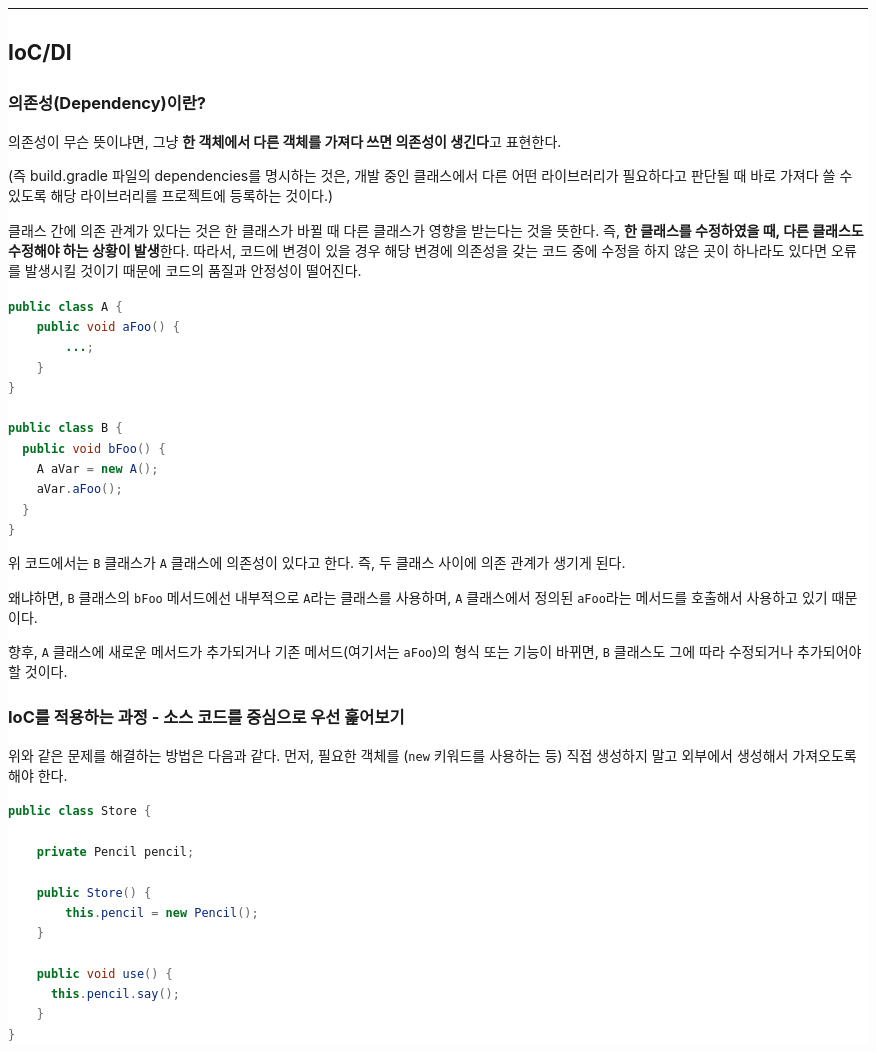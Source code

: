 

------



## IoC/DI



### 의존성(Dependency)이란?

의존성이 무슨 뜻이냐면, 그냥 **한 객체에서 다른 객체를 가져다 쓰면 의존성이 생긴다**고 표현한다.

(즉 build.gradle 파일의 dependencies를 명시하는 것은, 개발 중인 클래스에서 다른 어떤 라이브러리가 필요하다고 판단될 때 바로 가져다 쓸 수 있도록 해당 라이브러리를 프로젝트에 등록하는 것이다.)

클래스 간에 의존 관계가 있다는 것은 한 클래스가 바뀔 때 다른 클래스가 영향을 받는다는 것을 뜻한다. 즉, **한 클래스를 수정하였을 때, 다른 클래스도 수정해야 하는 상황이 발생**한다. 따라서, 코드에 변경이 있을 경우 해당 변경에 의존성을 갖는 코드 중에 수정을 하지 않은 곳이 하나라도 있다면 오류를 발생시킬 것이기 때문에 코드의 품질과 안정성이 떨어진다.

```java
public class A {
    public void aFoo() {
        ...;
    }
}

public class B {
  public void bFoo() {
    A aVar = new A();
    aVar.aFoo();
  }
}
```

위 코드에서는 `B` 클래스가 `A` 클래스에 의존성이 있다고 한다. 즉, 두 클래스 사이에 의존 관계가 생기게 된다.

왜냐하면, `B` 클래스의 `bFoo` 메서드에선 내부적으로 `A`라는 클래스를 사용하며, `A` 클래스에서 정의된 `aFoo`라는 메서드를 호출해서 사용하고 있기 때문이다.

향후, `A` 클래스에 새로운 메서드가 추가되거나 기존 메서드(여기서는 `aFoo`)의 형식 또는 기능이 바뀌면, `B` 클래스도 그에 따라 수정되거나 추가되어야 할 것이다.



### IoC를 적용하는 과정 - 소스 코드를 중심으로 우선 훑어보기

위와 같은 문제를 해결하는 방법은 다음과 같다. 먼저, 필요한 객체를 (`new` 키워드를 사용하는 등) 직접 생성하지 말고 외부에서 생성해서 가져오도록 해야 한다.

```java
public class Store {
    
    private Pencil pencil;
    
    public Store() {
        this.pencil = new Pencil();
    }
    
    public void use() {
      this.pencil.say();
    }
}
```
